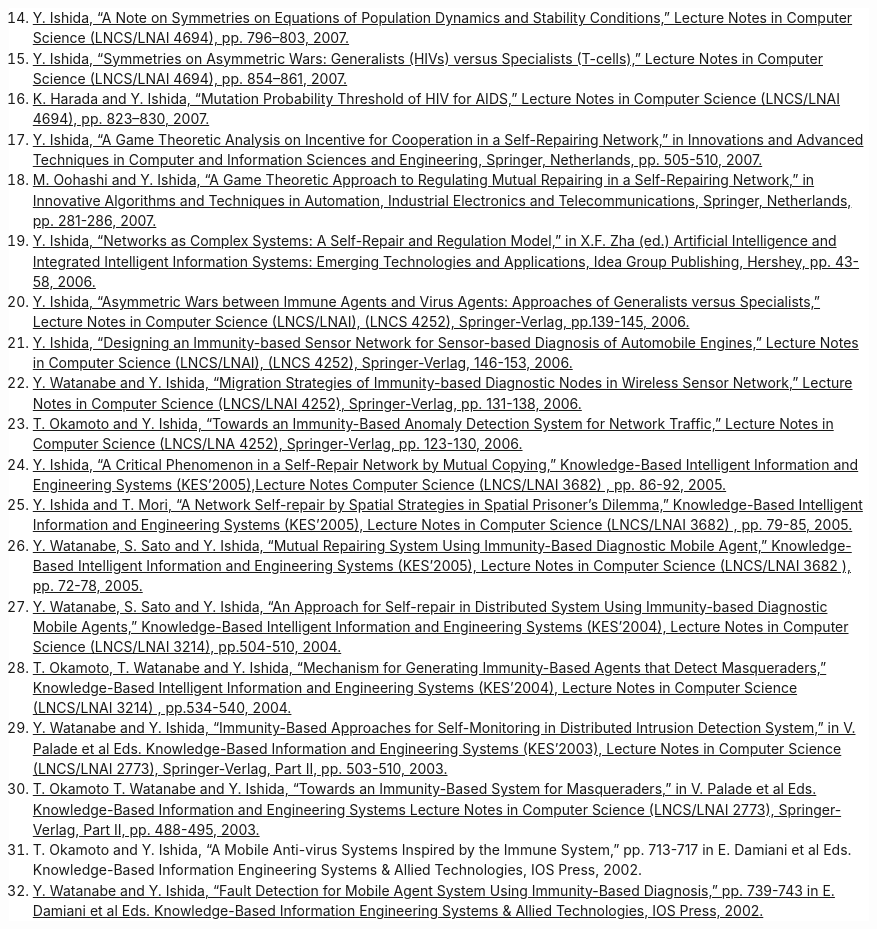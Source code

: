 14. [Y. Ishida, “A Note on Symmetries on Equations of Population Dynamics and Stability Conditions,” Lecture Notes in Computer Science (LNCS/LNAI 4694), pp. 796–803, 2007.](http://dx.doi.org/10.1007/978-3-540-74829-8)
15. [Y. Ishida, “Symmetries on Asymmetric Wars: Generalists (HIVs) versus Specialists (T-cells),” Lecture Notes in Computer Science (LNCS/LNAI 4694), pp. 854–861, 2007.](http://dx.doi.org/10.1007/978-3-540-74829-8)
16. [K. Harada and Y. Ishida, “Mutation Probability Threshold of HIV for AIDS,” Lecture Notes in Computer Science (LNCS/LNAI 4694), pp. 823–830, 2007.](http://dx.doi.org/10.1007/978-3-540-74829-8_102)
17. [Y. Ishida, “A Game Theoretic Analysis on Incentive for Cooperation in a Self-Repairing Network,” in Innovations and Advanced Techniques in Computer and Information Sciences and Engineering, Springer, Netherlands, pp. 505-510, 2007.](http://dx.doi.org/10.1007/978-1-4020-6268-1_89)
18. [M. Oohashi and Y. Ishida, “A Game Theoretic Approach to Regulating Mutual Repairing in a Self-Repairing Network,” in Innovative Algorithms and Techniques in Automation, Industrial Electronics and Telecommunications, Springer, Netherlands, pp. 281-286, 2007.](http://dx.doi.org/10.1007/978-1-4020-6266-7_51)
19. [Y. Ishida, “Networks as Complex Systems: A Self-Repair and Regulation Model,” in X.F. Zha (ed.) Artificial Intelligence and Integrated Intelligent Information Systems: Emerging Technologies and Applications, Idea Group Publishing, Hershey, pp. 43-58, 2006.](http://www.igi-global.com/books/additional.asp?id=6176&title=Table+Of+Contents&col=contents)
20. [Y. Ishida, “Asymmetric Wars between Immune Agents and Virus Agents: Approaches of Generalists versus Specialists,” Lecture Notes in Computer Science (LNCS/LNAI), (LNCS 4252), Springer-Verlag, pp.139-145, 2006.](http://dx.doi.org/10.1007/11893004_18)
21. [Y. Ishida, “Designing an Immunity-based Sensor Network for Sensor-based Diagnosis of Automobile Engines,” Lecture Notes in Computer Science (LNCS/LNAI), (LNCS 4252), Springer-Verlag, 146-153, 2006.](http://dx.doi.org/10.1007/11893004_19)
22. [Y. Watanabe and Y. Ishida, “Migration Strategies of Immunity-based Diagnostic Nodes in Wireless Sensor Network,” Lecture Notes in Computer Science (LNCS/LNAI 4252), Springer-Verlag, pp. 131-138, 2006.](http://dx.doi.org/10.1007/11893004_17)
23. [T. Okamoto and Y. Ishida, “Towards an Immunity-Based Anomaly Detection System for Network Traffic,” Lecture Notes in Computer Science (LNCS/LNA 4252), Springer-Verlag, pp. 123-130, 2006.](http://dx.doi.org/10.1007/11893004_16)
24. [Y. Ishida, “A Critical Phenomenon in a Self-Repair Network by Mutual Copying,” Knowledge-Based Intelligent Information and Engineering Systems (KES’2005),Lecture Notes Computer Science (LNCS/LNAI 3682) , pp. 86-92, 2005.](http://dx.doi.org/10.1007/11552451_12)
25. [Y. Ishida and T. Mori, “A Network Self-repair by Spatial Strategies in Spatial Prisoner’s Dilemma,” Knowledge-Based Intelligent Information and Engineering Systems (KES’2005), Lecture Notes in Computer Science (LNCS/LNAI 3682) , pp. 79-85, 2005.](http://dx.doi.org/10.1007/11552451_11)
26. [Y. Watanabe, S. Sato and Y. Ishida, “Mutual Repairing System Using Immunity-Based Diagnostic Mobile Agent,” Knowledge-Based Intelligent Information and Engineering Systems (KES’2005), Lecture Notes in Computer Science (LNCS/LNAI 3682 ), pp. 72-78, 2005.](http://www.svt-ebs.co.jp/subjects/SV-leaf/3-540-00896-9.HTM)
27. [Y. Watanabe, S. Sato and Y. Ishida, “An Approach for Self-repair in Distributed System Using Immunity-based Diagnostic Mobile Agents,” Knowledge-Based Intelligent Information and Engineering Systems (KES’2004), Lecture Notes in Computer Science (LNCS/LNAI 3214), pp.504-510, 2004.](http://www.springerlink.com/index/RN0YB0V54BVKD04N)
28. [T. Okamoto, T. Watanabe and Y. Ishida, “Mechanism for Generating Immunity-Based Agents that Detect Masqueraders,” Knowledge-Based Intelligent Information and Engineering Systems (KES’2004), Lecture Notes in Computer Science (LNCS/LNAI 3214) , pp.534-540, 2004.](http://www.springerlink.com/index/B708XWEM23K612N5)
29. [Y. Watanabe and Y. Ishida, “Immunity-Based Approaches for Self-Monitoring in Distributed Intrusion Detection System,” in V. Palade et al Eds. Knowledge-Based Information and Engineering Systems (KES’2003), Lecture Notes in Computer Science (LNCS/LNAI 2773), Springer-Verlag, Part II, pp. 503-510, 2003.](http://www.springerlink.com/link.asp?id=4yu493n5kerydu8v)
30. [T. Okamoto T. Watanabe and Y. Ishida, “Towards an Immunity-Based System for Masqueraders,” in V. Palade et al Eds. Knowledge-Based Information and Engineering Systems Lecture Notes in Computer Science (LNCS/LNAI 2773), Springer-Verlag, Part II, pp. 488-495, 2003.](http://www.springerlink.com/link.asp?id=aat2nyd83vbyk3qw)
31. T. Okamoto and Y. Ishida, “A Mobile Anti-virus Systems Inspired by the Immune System,” pp. 713-717 in E. Damiani et al Eds. Knowledge-Based Information Engineering Systems & Allied Technologies, IOS Press, 2002.
32. [Y. Watanabe and Y. Ishida, “Fault Detection for Mobile Agent System Using Immunity-Based Diagnosis,” pp. 739-743 in E. Damiani et al Eds. Knowledge-Based Information Engineering Systems & Allied Technologies, IOS Press, 2002.](http://www.sys.cs.tut.ac.jp/~watanabe/paper/kes2002.pdf)